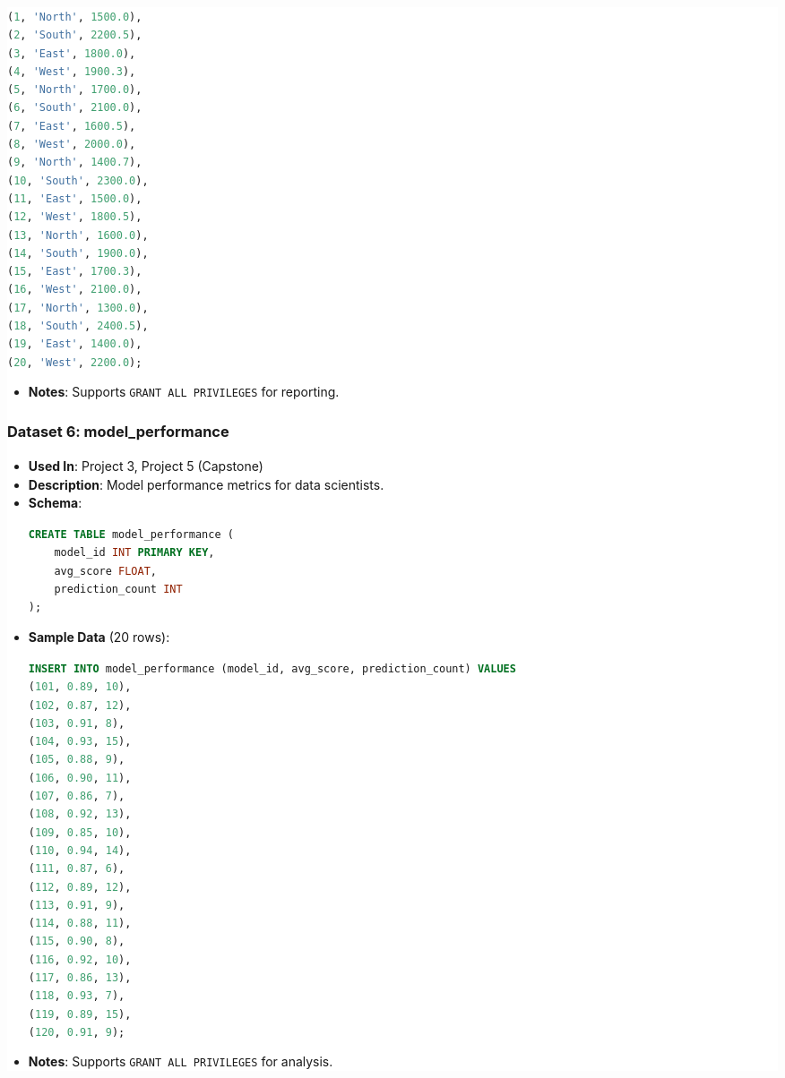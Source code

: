   ```sql
  (1, 'North', 1500.0),
  (2, 'South', 2200.5),
  (3, 'East', 1800.0),
  (4, 'West', 1900.3),
  (5, 'North', 1700.0),
  (6, 'South', 2100.0),
  (7, 'East', 1600.5),
  (8, 'West', 2000.0),
  (9, 'North', 1400.7),
  (10, 'South', 2300.0),
  (11, 'East', 1500.0),
  (12, 'West', 1800.5),
  (13, 'North', 1600.0),
  (14, 'South', 1900.0),
  (15, 'East', 1700.3),
  (16, 'West', 2100.0),
  (17, 'North', 1300.0),
  (18, 'South', 2400.5),
  (19, 'East', 1400.0),
  (20, 'West', 2200.0);
  ```
- **Notes**: Supports `GRANT ALL PRIVILEGES` for reporting.

### Dataset 6: model_performance
- **Used In**: Project 3, Project 5 (Capstone)
- **Description**: Model performance metrics for data scientists.
- **Schema**:
  ```sql
  CREATE TABLE model_performance (
      model_id INT PRIMARY KEY,
      avg_score FLOAT,
      prediction_count INT
  );
  ```
- **Sample Data** (20 rows):
  ```sql
  INSERT INTO model_performance (model_id, avg_score, prediction_count) VALUES
  (101, 0.89, 10),
  (102, 0.87, 12),
  (103, 0.91, 8),
  (104, 0.93, 15),
  (105, 0.88, 9),
  (106, 0.90, 11),
  (107, 0.86, 7),
  (108, 0.92, 13),
  (109, 0.85, 10),
  (110, 0.94, 14),
  (111, 0.87, 6),
  (112, 0.89, 12),
  (113, 0.91, 9),
  (114, 0.88, 11),
  (115, 0.90, 8),
  (116, 0.92, 10),
  (117, 0.86, 13),
  (118, 0.93, 7),
  (119, 0.89, 15),
  (120, 0.91, 9);
  ```
- **Notes**: Supports `GRANT ALL PRIVILEGES` for analysis.

